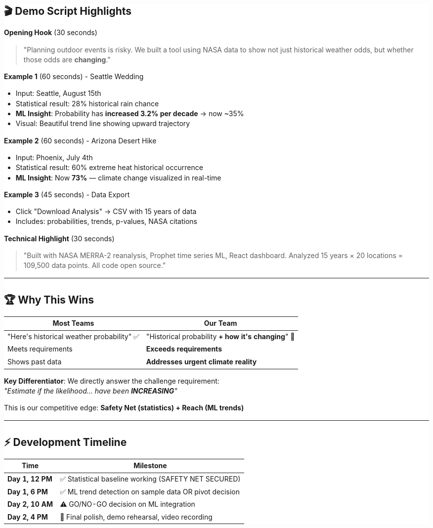 
## 🎬 Demo Script Highlights

**Opening Hook** (30 seconds)
> "Planning outdoor events is risky. We built a tool using NASA data to show not just historical weather odds, but whether those odds are **changing**."

**Example 1** (60 seconds) - Seattle Wedding
- Input: Seattle, August 15th
- Statistical result: 28% historical rain chance
- **ML Insight**: Probability has **increased 3.2% per decade** → now ~35%
- Visual: Beautiful trend line showing upward trajectory

**Example 2** (60 seconds) - Arizona Desert Hike
- Input: Phoenix, July 4th
- Statistical result: 60% extreme heat historical occurrence
- **ML Insight**: Now **73%** — climate change visualized in real-time

**Example 3** (45 seconds) - Data Export
- Click "Download Analysis" → CSV with 15 years of data
- Includes: probabilities, trends, p-values, NASA citations

**Technical Highlight** (30 seconds)
> "Built with NASA MERRA-2 reanalysis, Prophet time series ML, React dashboard. Analyzed 15 years × 20 locations = 109,500 data points. All code open source."

---

## 🏆 Why This Wins

| Most Teams | Our Team |
|------------|----------|
| "Here's historical weather probability" ✅ | "Historical probability **+ how it's changing**" 🚀 |
| Meets requirements | **Exceeds requirements** |
| Shows past data | **Addresses urgent climate reality** |

**Key Differentiator**: We directly answer the challenge requirement:  
*"Estimate if the likelihood... have been **INCREASING**"*

This is our competitive edge: **Safety Net (statistics) + Reach (ML trends)**

---

## ⚡ Development Timeline

| Time | Milestone |
|------|-----------|
| **Day 1, 12 PM** | ✅ Statistical baseline working (SAFETY NET SECURED) |
| **Day 1, 6 PM** | ✅ ML trend detection on sample data OR pivot decision |
| **Day 2, 10 AM** | ⚠️ GO/NO-GO decision on ML integration |
| **Day 2, 4 PM** | 🎯 Final polish, demo rehearsal, video recording |
